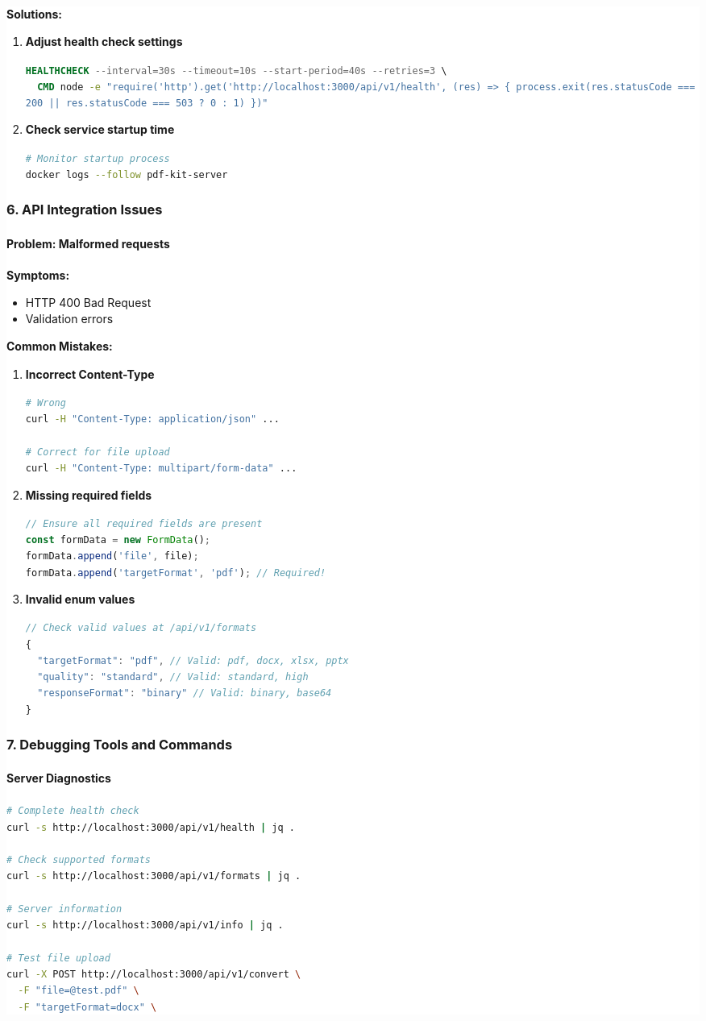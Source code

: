 **Solutions:**

1. **Adjust health check settings**
   ```dockerfile
   HEALTHCHECK --interval=30s --timeout=10s --start-period=40s --retries=3 \
     CMD node -e "require('http').get('http://localhost:3000/api/v1/health', (res) => { process.exit(res.statusCode === 200 || res.statusCode === 503 ? 0 : 1) })"
   ```

2. **Check service startup time**
   ```bash
   # Monitor startup process
   docker logs --follow pdf-kit-server
   ```

### 6. API Integration Issues

#### Problem: Malformed requests
**Symptoms:**
- HTTP 400 Bad Request
- Validation errors

**Common Mistakes:**

1. **Incorrect Content-Type**
   ```bash
   # Wrong
   curl -H "Content-Type: application/json" ...
   
   # Correct for file upload
   curl -H "Content-Type: multipart/form-data" ...
   ```

2. **Missing required fields**
   ```javascript
   // Ensure all required fields are present
   const formData = new FormData();
   formData.append('file', file);
   formData.append('targetFormat', 'pdf'); // Required!
   ```

3. **Invalid enum values**
   ```javascript
   // Check valid values at /api/v1/formats
   {
     "targetFormat": "pdf", // Valid: pdf, docx, xlsx, pptx
     "quality": "standard", // Valid: standard, high
     "responseFormat": "binary" // Valid: binary, base64
   }
   ```

### 7. Debugging Tools and Commands

#### Server Diagnostics
```bash
# Complete health check
curl -s http://localhost:3000/api/v1/health | jq .

# Check supported formats
curl -s http://localhost:3000/api/v1/formats | jq .

# Server information
curl -s http://localhost:3000/api/v1/info | jq .

# Test file upload
curl -X POST http://localhost:3000/api/v1/convert \
  -F "file=@test.pdf" \
  -F "targetFormat=docx" \
```